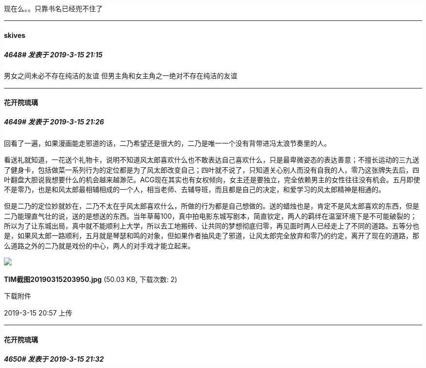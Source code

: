 
现在么。。只靠书名已经兜不住了







*****

####  skives  
##### 4648#       发表于 2019-3-15 21:15




男女之间未必不存在纯洁的友谊
但男主角和女主角之一绝对不存在纯洁的友谊







*****

####  花开院琉璃  
##### 4649#       发表于 2019-3-15 21:26




回看了一遍，如果漫画能走邪道的话，二乃希望还是很大的，二乃是唯一一个没有背带进冯太浪节奏里的人。

看送礼就知道，一花送个礼物卡，说明不知道风太郎喜欢什么也不敢表达自己喜欢什么，只是最卑微姿态的表达善意；不擅长运动的三九送了健身卡，包括做菜一系列行为的定位都是为了风太郎改变自己；四叶就不说了，只知道关心别人而没有自我的人，零乃这张牌失去后，四叶翻盘大胆说我想要什么的机会越来越渺茫。ACG现在其实也有女权倾向，女主还是要独立，完全依赖男主的女性往往没有机会。五月即使不是零乃，也是和风太郎最相辅相成的一个人，相当老师、去辅导班，而且都是自己的决定，和爱学习的风太郎精神是相通的。


但是二乃的定位妙就妙在，二乃不太在乎风太郎喜欢什么，所做的行为都是自己想做的。送的蜡烛也是，肯定不是风太郎喜欢的东西，但是二乃能理直气壮的说，送的是想送的东西。当年草莓100，真中拍电影东城写剧本，简直钦定，两人的羁绊在温室环境下是不可能破裂的；所以为了让东城出局，真中就不能顺利上大学，所以去工地搬砖、让共同的梦想彻底归零，再见面时两人已经走上了不同的道路。五等分也是，如果风太郎一路顺利，五月就是琴瑟和鸣的对象，但如果作者抽风走了邪道，让风太郎完全放弃和零乃的约定，离开了现在的道路，那么道路之外的二乃就是戏份的中心，两人的对手戏才能立起来。


<img src="https://img.saraba1st.com/forum/201903/15/205726xozb72wo2bzgpbkg.jpg" referrerpolicy="no-referrer">


<strong>TIM截图20190315203950.jpg</strong> (50.03 KB, 下载次数: 2)

下载附件

2019-3-15 20:57 上传












*****

####  花开院琉璃  
##### 4650#       发表于 2019-3-15 21:32
